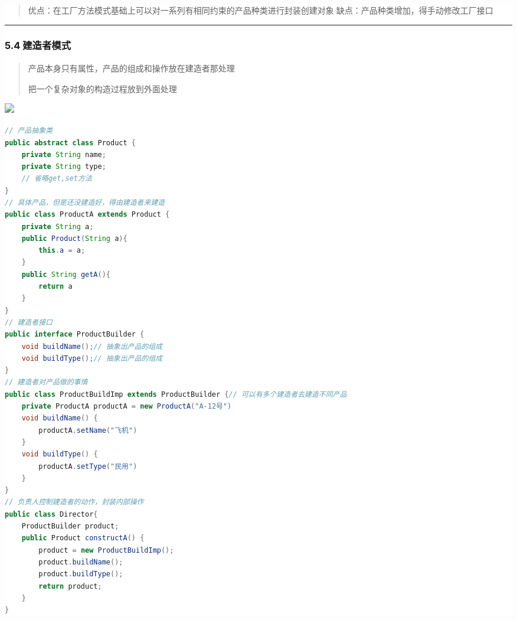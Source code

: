 > 优点：在工厂方法模式基础上可以对一系列有相同约束的产品种类进行封装创建对象
> 缺点：产品种类增加，得手动修改工厂接口

------

### 5.4 建造者模式

> 产品本身只有属性，产品的组成和操作放在建造者那处理
>
> 把一个复杂对象的构造过程放到外面处理

![]( ../../IMG/Build.png)

```java
// 产品抽象类
public abstract class Product {
    private String name;
    private String type;
    // 省略get,set方法
}
// 具体产品，但是还没建造好，得由建造者来建造
public class ProductA extends Product {
    private String a;
    public Product(String a){
        this.a = a;
    }
    public String getA(){
        return a
    }
}
// 建造者接口
public interface ProductBuilder {
    void buildName();// 抽象出产品的组成
    void buildType();// 抽象出产品的组成
}
// 建造者对产品做的事情
public class ProductBuildImp extends ProductBuilder {// 可以有多个建造者去建造不同产品
    private ProductA productA = new ProductA("A-12号")
    void buildName() {
        productA.setName("飞机")
    }
    void buildType() {
        productA.setType("民用")
    }
}
// 负责人控制建造者的动作，封装内部操作
public class Director{
    ProductBuilder product;
    public Product constructA() {
        product = new ProductBuildImp();
        product.buildName();
        product.buildType();
        return product;
    }
}
```
